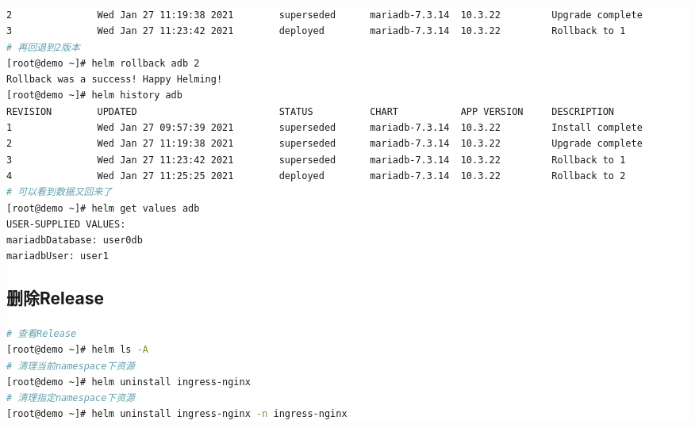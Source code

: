 ```bash
2               Wed Jan 27 11:19:38 2021        superseded      mariadb-7.3.14  10.3.22         Upgrade complete
3               Wed Jan 27 11:23:42 2021        deployed        mariadb-7.3.14  10.3.22         Rollback to 1 
# 再回退到2版本
[root@demo ~]# helm rollback adb 2
Rollback was a success! Happy Helming!
[root@demo ~]# helm history adb 
REVISION        UPDATED                         STATUS          CHART           APP VERSION     DESCRIPTION     
1               Wed Jan 27 09:57:39 2021        superseded      mariadb-7.3.14  10.3.22         Install complete
2               Wed Jan 27 11:19:38 2021        superseded      mariadb-7.3.14  10.3.22         Upgrade complete
3               Wed Jan 27 11:23:42 2021        superseded      mariadb-7.3.14  10.3.22         Rollback to 1   
4               Wed Jan 27 11:25:25 2021        deployed        mariadb-7.3.14  10.3.22         Rollback to 2   
# 可以看到数据又回来了
[root@demo ~]# helm get values adb
USER-SUPPLIED VALUES:
mariadbDatabase: user0db
mariadbUser: user1
```

## 删除Release

```bash
# 查看Release
[root@demo ~]# helm ls -A
# 清理当前namespace下资源
[root@demo ~]# helm uninstall ingress-nginx
# 清理指定namespace下资源
[root@demo ~]# helm uninstall ingress-nginx -n ingress-nginx
```
